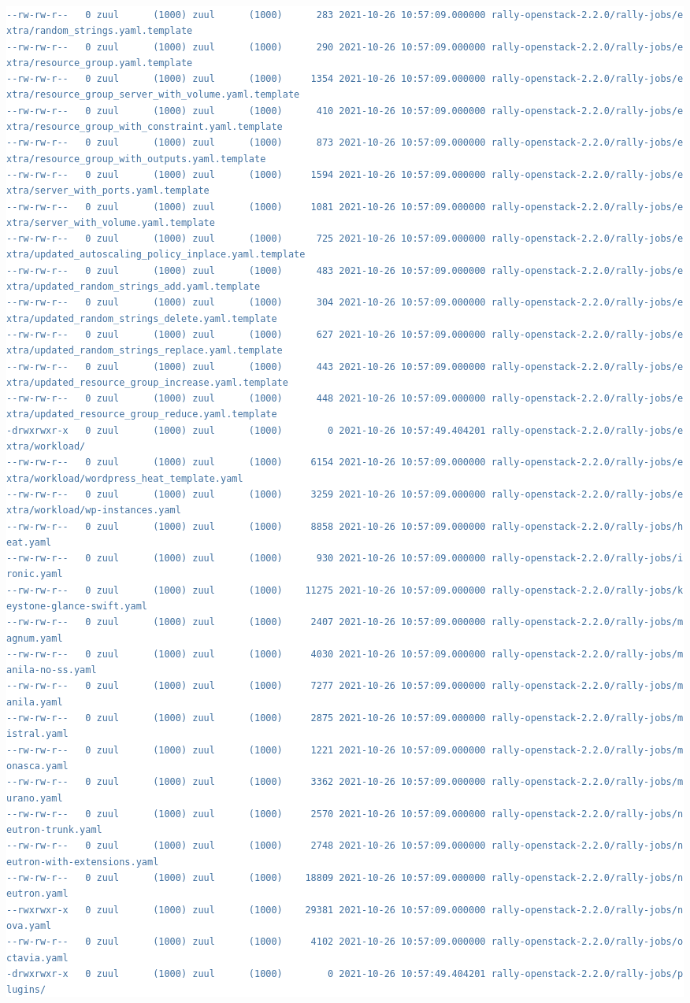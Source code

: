 ```diff
--rw-rw-r--   0 zuul      (1000) zuul      (1000)      283 2021-10-26 10:57:09.000000 rally-openstack-2.2.0/rally-jobs/extra/random_strings.yaml.template
--rw-rw-r--   0 zuul      (1000) zuul      (1000)      290 2021-10-26 10:57:09.000000 rally-openstack-2.2.0/rally-jobs/extra/resource_group.yaml.template
--rw-rw-r--   0 zuul      (1000) zuul      (1000)     1354 2021-10-26 10:57:09.000000 rally-openstack-2.2.0/rally-jobs/extra/resource_group_server_with_volume.yaml.template
--rw-rw-r--   0 zuul      (1000) zuul      (1000)      410 2021-10-26 10:57:09.000000 rally-openstack-2.2.0/rally-jobs/extra/resource_group_with_constraint.yaml.template
--rw-rw-r--   0 zuul      (1000) zuul      (1000)      873 2021-10-26 10:57:09.000000 rally-openstack-2.2.0/rally-jobs/extra/resource_group_with_outputs.yaml.template
--rw-rw-r--   0 zuul      (1000) zuul      (1000)     1594 2021-10-26 10:57:09.000000 rally-openstack-2.2.0/rally-jobs/extra/server_with_ports.yaml.template
--rw-rw-r--   0 zuul      (1000) zuul      (1000)     1081 2021-10-26 10:57:09.000000 rally-openstack-2.2.0/rally-jobs/extra/server_with_volume.yaml.template
--rw-rw-r--   0 zuul      (1000) zuul      (1000)      725 2021-10-26 10:57:09.000000 rally-openstack-2.2.0/rally-jobs/extra/updated_autoscaling_policy_inplace.yaml.template
--rw-rw-r--   0 zuul      (1000) zuul      (1000)      483 2021-10-26 10:57:09.000000 rally-openstack-2.2.0/rally-jobs/extra/updated_random_strings_add.yaml.template
--rw-rw-r--   0 zuul      (1000) zuul      (1000)      304 2021-10-26 10:57:09.000000 rally-openstack-2.2.0/rally-jobs/extra/updated_random_strings_delete.yaml.template
--rw-rw-r--   0 zuul      (1000) zuul      (1000)      627 2021-10-26 10:57:09.000000 rally-openstack-2.2.0/rally-jobs/extra/updated_random_strings_replace.yaml.template
--rw-rw-r--   0 zuul      (1000) zuul      (1000)      443 2021-10-26 10:57:09.000000 rally-openstack-2.2.0/rally-jobs/extra/updated_resource_group_increase.yaml.template
--rw-rw-r--   0 zuul      (1000) zuul      (1000)      448 2021-10-26 10:57:09.000000 rally-openstack-2.2.0/rally-jobs/extra/updated_resource_group_reduce.yaml.template
-drwxrwxr-x   0 zuul      (1000) zuul      (1000)        0 2021-10-26 10:57:49.404201 rally-openstack-2.2.0/rally-jobs/extra/workload/
--rw-rw-r--   0 zuul      (1000) zuul      (1000)     6154 2021-10-26 10:57:09.000000 rally-openstack-2.2.0/rally-jobs/extra/workload/wordpress_heat_template.yaml
--rw-rw-r--   0 zuul      (1000) zuul      (1000)     3259 2021-10-26 10:57:09.000000 rally-openstack-2.2.0/rally-jobs/extra/workload/wp-instances.yaml
--rw-rw-r--   0 zuul      (1000) zuul      (1000)     8858 2021-10-26 10:57:09.000000 rally-openstack-2.2.0/rally-jobs/heat.yaml
--rw-rw-r--   0 zuul      (1000) zuul      (1000)      930 2021-10-26 10:57:09.000000 rally-openstack-2.2.0/rally-jobs/ironic.yaml
--rw-rw-r--   0 zuul      (1000) zuul      (1000)    11275 2021-10-26 10:57:09.000000 rally-openstack-2.2.0/rally-jobs/keystone-glance-swift.yaml
--rw-rw-r--   0 zuul      (1000) zuul      (1000)     2407 2021-10-26 10:57:09.000000 rally-openstack-2.2.0/rally-jobs/magnum.yaml
--rw-rw-r--   0 zuul      (1000) zuul      (1000)     4030 2021-10-26 10:57:09.000000 rally-openstack-2.2.0/rally-jobs/manila-no-ss.yaml
--rw-rw-r--   0 zuul      (1000) zuul      (1000)     7277 2021-10-26 10:57:09.000000 rally-openstack-2.2.0/rally-jobs/manila.yaml
--rw-rw-r--   0 zuul      (1000) zuul      (1000)     2875 2021-10-26 10:57:09.000000 rally-openstack-2.2.0/rally-jobs/mistral.yaml
--rw-rw-r--   0 zuul      (1000) zuul      (1000)     1221 2021-10-26 10:57:09.000000 rally-openstack-2.2.0/rally-jobs/monasca.yaml
--rw-rw-r--   0 zuul      (1000) zuul      (1000)     3362 2021-10-26 10:57:09.000000 rally-openstack-2.2.0/rally-jobs/murano.yaml
--rw-rw-r--   0 zuul      (1000) zuul      (1000)     2570 2021-10-26 10:57:09.000000 rally-openstack-2.2.0/rally-jobs/neutron-trunk.yaml
--rw-rw-r--   0 zuul      (1000) zuul      (1000)     2748 2021-10-26 10:57:09.000000 rally-openstack-2.2.0/rally-jobs/neutron-with-extensions.yaml
--rw-rw-r--   0 zuul      (1000) zuul      (1000)    18809 2021-10-26 10:57:09.000000 rally-openstack-2.2.0/rally-jobs/neutron.yaml
--rwxrwxr-x   0 zuul      (1000) zuul      (1000)    29381 2021-10-26 10:57:09.000000 rally-openstack-2.2.0/rally-jobs/nova.yaml
--rw-rw-r--   0 zuul      (1000) zuul      (1000)     4102 2021-10-26 10:57:09.000000 rally-openstack-2.2.0/rally-jobs/octavia.yaml
-drwxrwxr-x   0 zuul      (1000) zuul      (1000)        0 2021-10-26 10:57:49.404201 rally-openstack-2.2.0/rally-jobs/plugins/
```